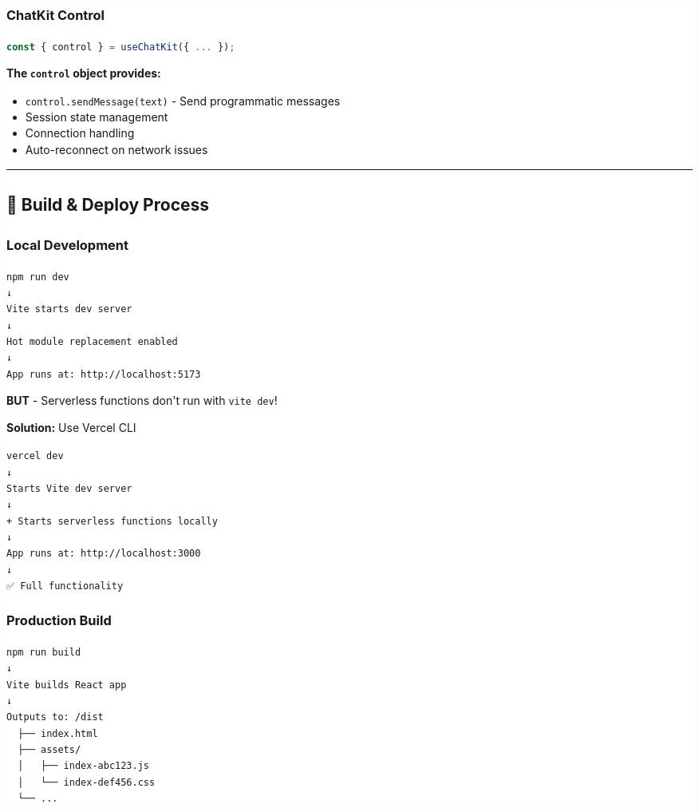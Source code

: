 ### ChatKit Control

```javascript
const { control } = useChatKit({ ... });
```

**The `control` object provides:**
- `control.sendMessage(text)` - Send programmatic messages
- Session state management
- Connection handling
- Auto-reconnect on network issues

---

## 🚀 Build & Deploy Process

### Local Development

```bash
npm run dev
↓
Vite starts dev server
↓
Hot module replacement enabled
↓
App runs at: http://localhost:5173
```

**BUT** - Serverless functions don't run with `vite dev`!

**Solution:** Use Vercel CLI

```bash
vercel dev
↓
Starts Vite dev server
↓
+ Starts serverless functions locally
↓
App runs at: http://localhost:3000
↓
✅ Full functionality
```

### Production Build

```bash
npm run build
↓
Vite builds React app
↓
Outputs to: /dist
  ├── index.html
  ├── assets/
  │   ├── index-abc123.js
  │   └── index-def456.css
  └── ...
```
